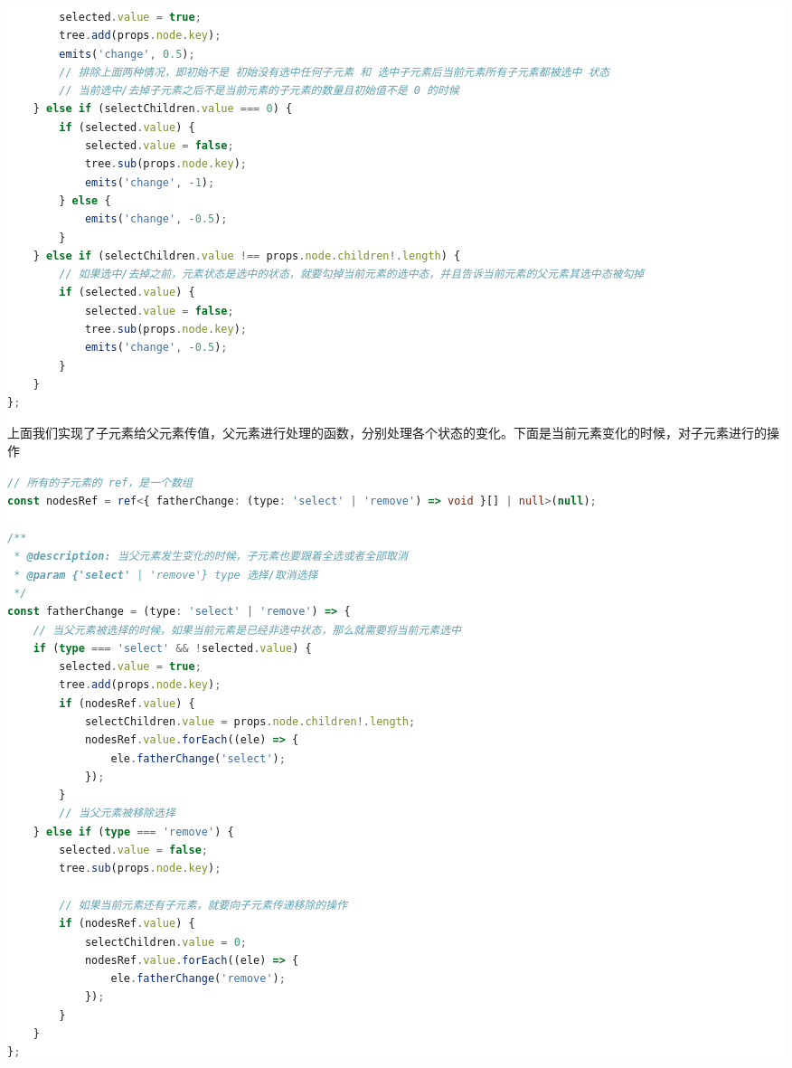 ```ts
        selected.value = true;
        tree.add(props.node.key);
        emits('change', 0.5);
        // 排除上面两种情况，即初始不是 初始没有选中任何子元素 和 选中子元素后当前元素所有子元素都被选中 状态
        // 当前选中/去掉子元素之后不是当前元素的子元素的数量且初始值不是 0 的时候
    } else if (selectChildren.value === 0) {
        if (selected.value) {
            selected.value = false;
            tree.sub(props.node.key);
            emits('change', -1);
        } else {
            emits('change', -0.5);
        }
    } else if (selectChildren.value !== props.node.children!.length) {
        // 如果选中/去掉之前，元素状态是选中的状态，就要勾掉当前元素的选中态，并且告诉当前元素的父元素其选中态被勾掉
        if (selected.value) {
            selected.value = false;
            tree.sub(props.node.key);
            emits('change', -0.5);
        }
    }
};
```

上面我们实现了子元素给父元素传值，父元素进行处理的函数，分别处理各个状态的变化。下面是当前元素变化的时候，对子元素进行的操作

```ts
// 所有的子元素的 ref，是一个数组
const nodesRef = ref<{ fatherChange: (type: 'select' | 'remove') => void }[] | null>(null);

/**
 * @description: 当父元素发生变化的时候，子元素也要跟着全选或者全部取消
 * @param {'select' | 'remove'} type 选择/取消选择
 */
const fatherChange = (type: 'select' | 'remove') => {
    // 当父元素被选择的时候，如果当前元素是已经非选中状态，那么就需要将当前元素选中
    if (type === 'select' && !selected.value) {
        selected.value = true;
        tree.add(props.node.key);
        if (nodesRef.value) {
            selectChildren.value = props.node.children!.length;
            nodesRef.value.forEach((ele) => {
                ele.fatherChange('select');
            });
        }
        // 当父元素被移除选择
    } else if (type === 'remove') {
        selected.value = false;
        tree.sub(props.node.key);

        // 如果当前元素还有子元素，就要向子元素传递移除的操作
        if (nodesRef.value) {
            selectChildren.value = 0;
            nodesRef.value.forEach((ele) => {
                ele.fatherChange('remove');
            });
        }
    }
};
```
